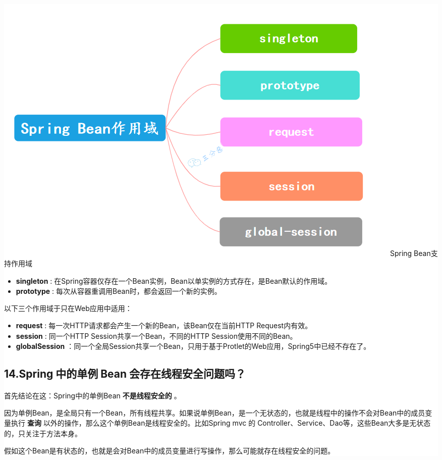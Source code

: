 ![](images/905af4f0-8462-4ffb-b15e-7482abd91ed1.jpg)
Spring Bean支持作用域

* **singleton** : 在Spring容器仅存在一个Bean实例，Bean以单实例的方式存在，是Bean默认的作用域。 
* **prototype** : 每次从容器重调用Bean时，都会返回一个新的实例。 

以下三个作用域于只在Web应用中适用：

* **request** : 每一次HTTP请求都会产生一个新的Bean，该Bean仅在当前HTTP Request内有效。 
* **session** : 同一个HTTP Session共享一个Bean，不同的HTTP Session使用不同的Bean。 
* **globalSession** ：同一个全局Session共享一个Bean，只用于基于Protlet的Web应用，Spring5中已经不存在了。 

## 14.Spring 中的单例 Bean 会存在线程安全问题吗？

首先结论在这：Spring中的单例Bean **不是线程安全的** 。

因为单例Bean，是全局只有一个Bean，所有线程共享。如果说单例Bean，是一个无状态的，也就是线程中的操作不会对Bean中的成员变量执行 **查询**
以外的操作，那么这个单例Bean是线程安全的。比如Spring mvc 的
Controller、Service、Dao等，这些Bean大多是无状态的，只关注于方法本身。

假如这个Bean是有状态的，也就是会对Bean中的成员变量进行写操作，那么可能就存在线程安全的问题。
